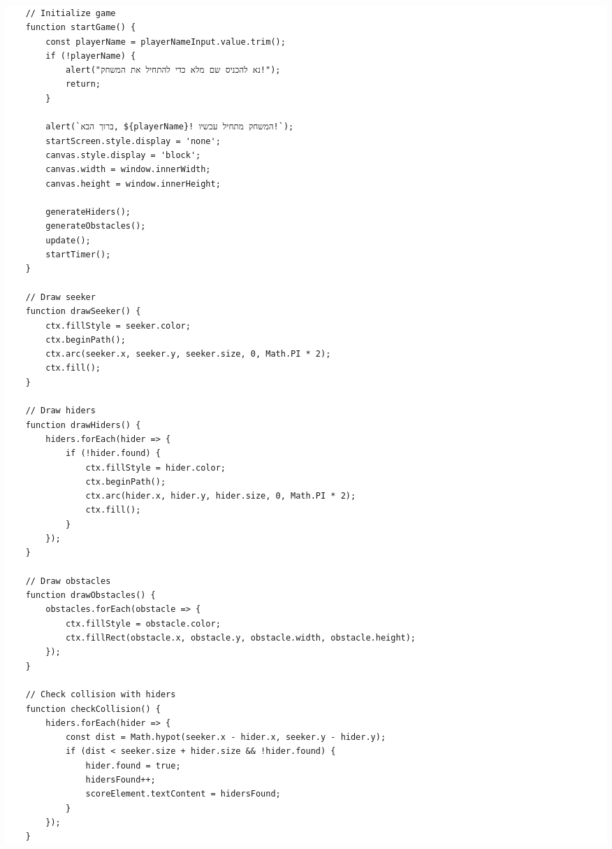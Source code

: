        // Initialize game
        function startGame() {
            const playerName = playerNameInput.value.trim();
            if (!playerName) {
                alert("נא להכניס שם מלא כדי להתחיל את המשחק!");
                return;
            }

            alert(`ברוך הבא, ${playerName}! המשחק מתחיל עכשיו!`);
            startScreen.style.display = 'none';
            canvas.style.display = 'block';
            canvas.width = window.innerWidth;
            canvas.height = window.innerHeight;

            generateHiders();
            generateObstacles();
            update();
            startTimer();
        }

        // Draw seeker
        function drawSeeker() {
            ctx.fillStyle = seeker.color;
            ctx.beginPath();
            ctx.arc(seeker.x, seeker.y, seeker.size, 0, Math.PI * 2);
            ctx.fill();
        }

        // Draw hiders
        function drawHiders() {
            hiders.forEach(hider => {
                if (!hider.found) {
                    ctx.fillStyle = hider.color;
                    ctx.beginPath();
                    ctx.arc(hider.x, hider.y, hider.size, 0, Math.PI * 2);
                    ctx.fill();
                }
            });
        }

        // Draw obstacles
        function drawObstacles() {
            obstacles.forEach(obstacle => {
                ctx.fillStyle = obstacle.color;
                ctx.fillRect(obstacle.x, obstacle.y, obstacle.width, obstacle.height);
            });
        }

        // Check collision with hiders
        function checkCollision() {
            hiders.forEach(hider => {
                const dist = Math.hypot(seeker.x - hider.x, seeker.y - hider.y);
                if (dist < seeker.size + hider.size && !hider.found) {
                    hider.found = true;
                    hidersFound++;
                    scoreElement.textContent = hidersFound;
                }
            });
        }
